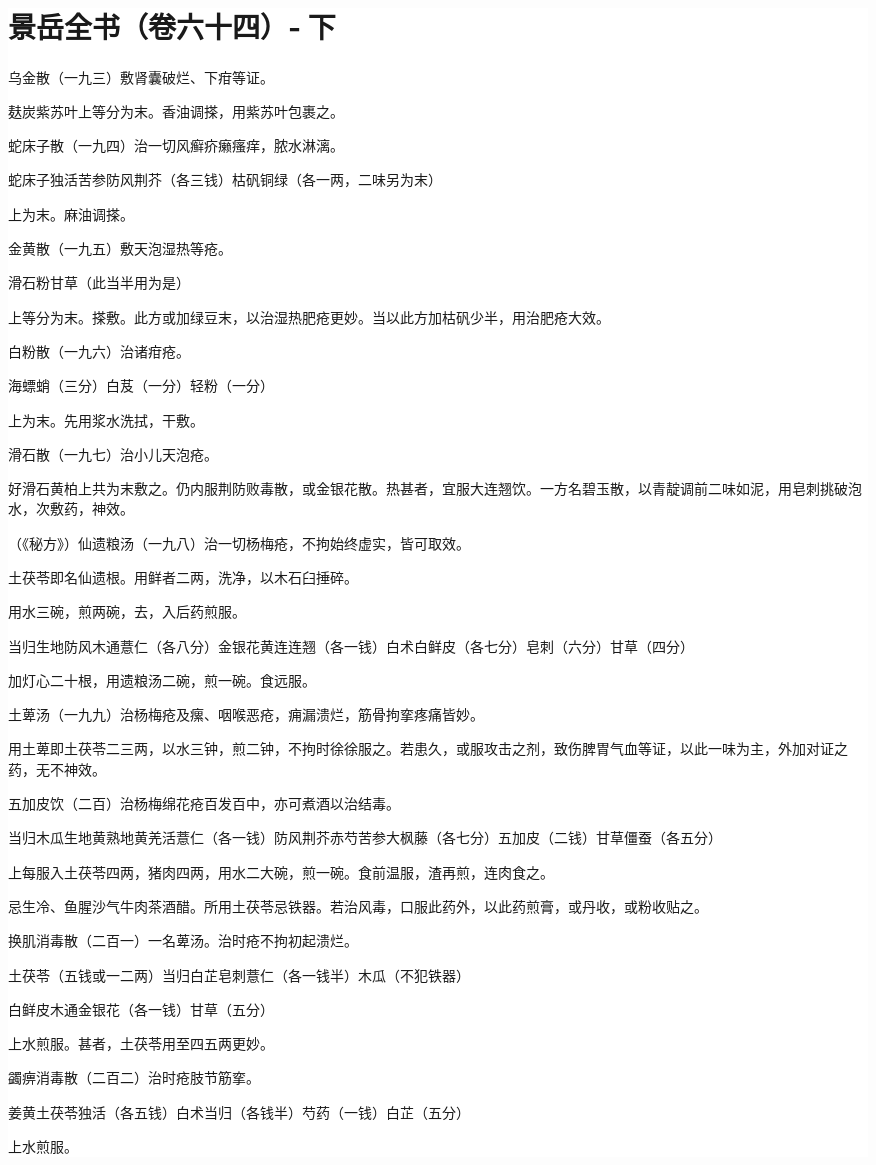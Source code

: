 # 景岳全书（卷六十四）- 下

乌金散（一九三）敷肾囊破烂、下疳等证。

麸炭紫苏叶上等分为末。香油调搽，用紫苏叶包裹之。

蛇床子散（一九四）治一切风癣疥癞瘙痒，脓水淋漓。

蛇床子独活苦参防风荆芥（各三钱）枯矾铜绿（各一两，二味另为末）

上为末。麻油调搽。

金黄散（一九五）敷天泡湿热等疮。

滑石粉甘草（此当半用为是）

上等分为末。搽敷。此方或加绿豆末，以治湿热肥疮更妙。当以此方加枯矾少半，用治肥疮大效。

白粉散（一九六）治诸疳疮。

海螵蛸（三分）白芨（一分）轻粉（一分）

上为末。先用浆水洗拭，干敷。

滑石散（一九七）治小儿天泡疮。

好滑石黄柏上共为末敷之。仍内服荆防败毒散，或金银花散。热甚者，宜服大连翘饮。一方名碧玉散，以青靛调前二味如泥，用皂刺挑破泡水，次敷药，神效。

（《秘方》）仙遗粮汤（一九八）治一切杨梅疮，不拘始终虚实，皆可取效。

土茯苓即名仙遗根。用鲜者二两，洗净，以木石臼捶碎。

用水三碗，煎两碗，去，入后药煎服。

当归生地防风木通薏仁（各八分）金银花黄连连翘（各一钱）白术白鲜皮（各七分）皂刺（六分）甘草（四分）

加灯心二十根，用遗粮汤二碗，煎一碗。食远服。

土萆汤（一九九）治杨梅疮及瘰、咽喉恶疮，痈漏溃烂，筋骨拘挛疼痛皆妙。

用土萆即土茯苓二三两，以水三钟，煎二钟，不拘时徐徐服之。若患久，或服攻击之剂，致伤脾胃气血等证，以此一味为主，外加对证之药，无不神效。

五加皮饮（二百）治杨梅绵花疮百发百中，亦可煮酒以治结毒。

当归木瓜生地黄熟地黄羌活薏仁（各一钱）防风荆芥赤芍苦参大枫藤（各七分）五加皮（二钱）甘草僵蚕（各五分）

上每服入土茯苓四两，猪肉四两，用水二大碗，煎一碗。食前温服，渣再煎，连肉食之。

忌生冷、鱼腥沙气牛肉茶酒醋。所用土茯苓忌铁器。若治风毒，口服此药外，以此药煎膏，或丹收，或粉收贴之。

换肌消毒散（二百一）一名萆汤。治时疮不拘初起溃烂。

土茯苓（五钱或一二两）当归白芷皂刺薏仁（各一钱半）木瓜（不犯铁器）

白鲜皮木通金银花（各一钱）甘草（五分）

上水煎服。甚者，土茯苓用至四五两更妙。

蠲痹消毒散（二百二）治时疮肢节筋挛。

姜黄土茯苓独活（各五钱）白术当归（各钱半）芍药（一钱）白芷（五分）

上水煎服。
